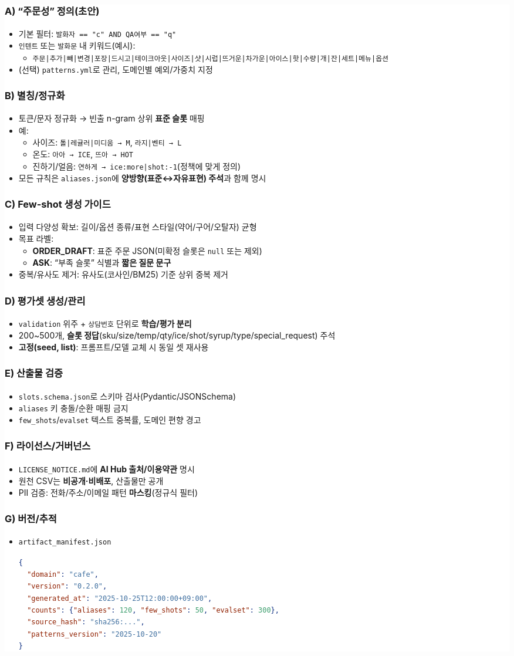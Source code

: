 ### A) “주문성” 정의(초안)

- 기본 필터: `발화자 == "c" AND QA여부 == "q"`
- `인텐트` 또는 `발화문` 내 키워드(예시):
    - `주문|추가|빼|변경|포장|드시고|테이크아웃|사이즈|샷|시럽|뜨거운|차가운|아이스|핫|수량|개|잔|세트|메뉴|옵션`
- (선택) `patterns.yml`로 관리, 도메인별 예외/가중치 지정

### B) 별칭/정규화

- 토큰/문자 정규화 → 빈출 n-gram 상위 **표준 슬롯** 매핑
- 예:
    - 사이즈: `톨|레귤러|미디움 → M`, `라지|벤티 → L`
    - 온도: `아아 → ICE`, `뜨아 → HOT`
    - 진하기/얼음: `연하게 → ice:more|shot:-1`(정책에 맞게 정의)
- 모든 규칙은 `aliases.json`에 **양방향(표준↔자유표현) 주석**과 함께 명시

### C) Few-shot 생성 가이드

- 입력 다양성 확보: 길이/옵션 종류/표현 스타일(약어/구어/오탈자) 균형
- 목표 라벨:
    - **ORDER_DRAFT**: 표준 주문 JSON(미확정 슬롯은 `null` 또는 제외)
    - **ASK**: “부족 슬롯” 식별과 **짧은 질문 문구**
- 중복/유사도 제거: 유사도(코사인/BM25) 기준 상위 중복 제거

### D) 평가셋 생성/관리

- `validation` 위주 + `상담번호` 단위로 **학습/평가 분리**
- 200~500개, **슬롯 정답**(sku/size/temp/qty/ice/shot/syrup/type/special_request) 주석
- **고정(seed, list)**: 프롬프트/모델 교체 시 동일 셋 재사용

### E) 산출물 검증

- `slots.schema.json`로 스키마 검사(Pydantic/JSONSchema)
- `aliases` 키 충돌/순환 매핑 금지
- `few_shots`/`evalset` 텍스트 중복률, 도메인 편향 경고

### F) 라이선스/거버넌스

- `LICENSE_NOTICE.md`에 **AI Hub 출처/이용약관** 명시
- 원천 CSV는 **비공개·비배포**, 산출물만 공개
- PII 검증: 전화/주소/이메일 패턴 **마스킹**(정규식 필터)

### G) 버전/추적

- `artifact_manifest.json`
    
    ```json
    {
      "domain": "cafe",
      "version": "0.2.0",
      "generated_at": "2025-10-25T12:00:00+09:00",
      "counts": {"aliases": 120, "few_shots": 50, "evalset": 300},
      "source_hash": "sha256:...",
      "patterns_version": "2025-10-20"
    }
    